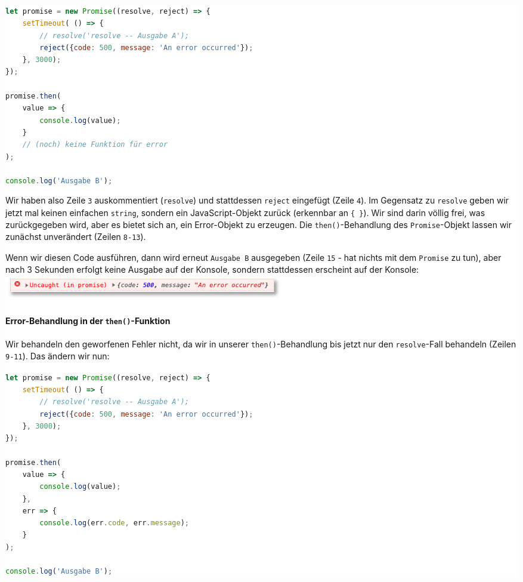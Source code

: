 ```javascript linenums="1" hl_lines="3 4"
let promise = new Promise((resolve, reject) => {
    setTimeout( () => {
        // resolve('resolve -- Ausgabe A');
        reject({code: 500, message: 'An error occurred'});
    }, 3000);
});

promise.then(
    value => {
        console.log(value);
    }
    // (noch) keine Funktion für error
);

console.log('Ausgabe B');
```

Wir haben also Zeile `3` auskommentiert (`resolve`) und stattdessen `reject` eingefügt (Zeile `4`). Im Gegensatz zu `resolve` geben wir jetzt mal keinen einfachen `string`, sondern ein JavaScript-Objekt zurück (erkennbar an `{ }`). Wir sind darin völlig frei, was zurückgegeben wird, aber es bietet sich an, ein Error-Objekt zu erzeugen. Die `then()`-Behandlung des `Promise`-Objekt lassen wir zunächst unverändert (Zeilen `8-13`). 

Wenn wir diesen Code ausführen, dann wird erneut `Ausgabe B` ausgegeben (Zeile `15` - hat nichts mit dem `Promise` zu tun), aber nach 3 Sekunden erfolgt keine Ausgabe auf der Konsole, sondern stattdessen erscheint auf der Konsole:
![promise](./files/30_promise.png)

#### Error-Behandlung in der `then()`-Funktion

Wir behandeln den geworfenen Fehler nicht, da wir in unserer `then()`-Behandlung bis jetzt nur den `resolve`-Fall behandeln (Zeilen `9-11`). Das ändern wir nun:

```javascript linenums="1" hl_lines="12-14"
let promise = new Promise((resolve, reject) => {
    setTimeout( () => {
        // resolve('resolve -- Ausgabe A');
        reject({code: 500, message: 'An error occurred'});
    }, 3000);
});

promise.then(
    value => {
        console.log(value);
    },
    err => {
        console.log(err.code, err.message);
    }
);

console.log('Ausgabe B');
```
